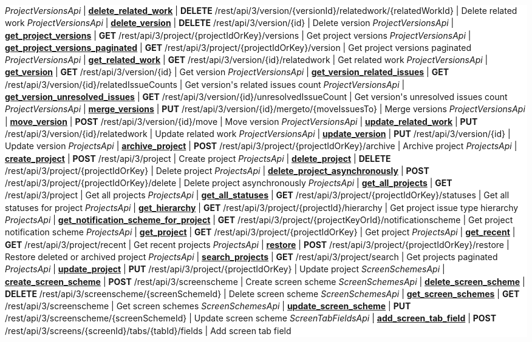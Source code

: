 *ProjectVersionsApi* | [**delete_related_work**](docs/ProjectVersionsApi.md#delete_related_work) | **DELETE** /rest/api/3/version/{versionId}/relatedwork/{relatedWorkId} | Delete related work
*ProjectVersionsApi* | [**delete_version**](docs/ProjectVersionsApi.md#delete_version) | **DELETE** /rest/api/3/version/{id} | Delete version
*ProjectVersionsApi* | [**get_project_versions**](docs/ProjectVersionsApi.md#get_project_versions) | **GET** /rest/api/3/project/{projectIdOrKey}/versions | Get project versions
*ProjectVersionsApi* | [**get_project_versions_paginated**](docs/ProjectVersionsApi.md#get_project_versions_paginated) | **GET** /rest/api/3/project/{projectIdOrKey}/version | Get project versions paginated
*ProjectVersionsApi* | [**get_related_work**](docs/ProjectVersionsApi.md#get_related_work) | **GET** /rest/api/3/version/{id}/relatedwork | Get related work
*ProjectVersionsApi* | [**get_version**](docs/ProjectVersionsApi.md#get_version) | **GET** /rest/api/3/version/{id} | Get version
*ProjectVersionsApi* | [**get_version_related_issues**](docs/ProjectVersionsApi.md#get_version_related_issues) | **GET** /rest/api/3/version/{id}/relatedIssueCounts | Get version's related issues count
*ProjectVersionsApi* | [**get_version_unresolved_issues**](docs/ProjectVersionsApi.md#get_version_unresolved_issues) | **GET** /rest/api/3/version/{id}/unresolvedIssueCount | Get version's unresolved issues count
*ProjectVersionsApi* | [**merge_versions**](docs/ProjectVersionsApi.md#merge_versions) | **PUT** /rest/api/3/version/{id}/mergeto/{moveIssuesTo} | Merge versions
*ProjectVersionsApi* | [**move_version**](docs/ProjectVersionsApi.md#move_version) | **POST** /rest/api/3/version/{id}/move | Move version
*ProjectVersionsApi* | [**update_related_work**](docs/ProjectVersionsApi.md#update_related_work) | **PUT** /rest/api/3/version/{id}/relatedwork | Update related work
*ProjectVersionsApi* | [**update_version**](docs/ProjectVersionsApi.md#update_version) | **PUT** /rest/api/3/version/{id} | Update version
*ProjectsApi* | [**archive_project**](docs/ProjectsApi.md#archive_project) | **POST** /rest/api/3/project/{projectIdOrKey}/archive | Archive project
*ProjectsApi* | [**create_project**](docs/ProjectsApi.md#create_project) | **POST** /rest/api/3/project | Create project
*ProjectsApi* | [**delete_project**](docs/ProjectsApi.md#delete_project) | **DELETE** /rest/api/3/project/{projectIdOrKey} | Delete project
*ProjectsApi* | [**delete_project_asynchronously**](docs/ProjectsApi.md#delete_project_asynchronously) | **POST** /rest/api/3/project/{projectIdOrKey}/delete | Delete project asynchronously
*ProjectsApi* | [**get_all_projects**](docs/ProjectsApi.md#get_all_projects) | **GET** /rest/api/3/project | Get all projects
*ProjectsApi* | [**get_all_statuses**](docs/ProjectsApi.md#get_all_statuses) | **GET** /rest/api/3/project/{projectIdOrKey}/statuses | Get all statuses for project
*ProjectsApi* | [**get_hierarchy**](docs/ProjectsApi.md#get_hierarchy) | **GET** /rest/api/3/project/{projectId}/hierarchy | Get project issue type hierarchy
*ProjectsApi* | [**get_notification_scheme_for_project**](docs/ProjectsApi.md#get_notification_scheme_for_project) | **GET** /rest/api/3/project/{projectKeyOrId}/notificationscheme | Get project notification scheme
*ProjectsApi* | [**get_project**](docs/ProjectsApi.md#get_project) | **GET** /rest/api/3/project/{projectIdOrKey} | Get project
*ProjectsApi* | [**get_recent**](docs/ProjectsApi.md#get_recent) | **GET** /rest/api/3/project/recent | Get recent projects
*ProjectsApi* | [**restore**](docs/ProjectsApi.md#restore) | **POST** /rest/api/3/project/{projectIdOrKey}/restore | Restore deleted or archived project
*ProjectsApi* | [**search_projects**](docs/ProjectsApi.md#search_projects) | **GET** /rest/api/3/project/search | Get projects paginated
*ProjectsApi* | [**update_project**](docs/ProjectsApi.md#update_project) | **PUT** /rest/api/3/project/{projectIdOrKey} | Update project
*ScreenSchemesApi* | [**create_screen_scheme**](docs/ScreenSchemesApi.md#create_screen_scheme) | **POST** /rest/api/3/screenscheme | Create screen scheme
*ScreenSchemesApi* | [**delete_screen_scheme**](docs/ScreenSchemesApi.md#delete_screen_scheme) | **DELETE** /rest/api/3/screenscheme/{screenSchemeId} | Delete screen scheme
*ScreenSchemesApi* | [**get_screen_schemes**](docs/ScreenSchemesApi.md#get_screen_schemes) | **GET** /rest/api/3/screenscheme | Get screen schemes
*ScreenSchemesApi* | [**update_screen_scheme**](docs/ScreenSchemesApi.md#update_screen_scheme) | **PUT** /rest/api/3/screenscheme/{screenSchemeId} | Update screen scheme
*ScreenTabFieldsApi* | [**add_screen_tab_field**](docs/ScreenTabFieldsApi.md#add_screen_tab_field) | **POST** /rest/api/3/screens/{screenId}/tabs/{tabId}/fields | Add screen tab field